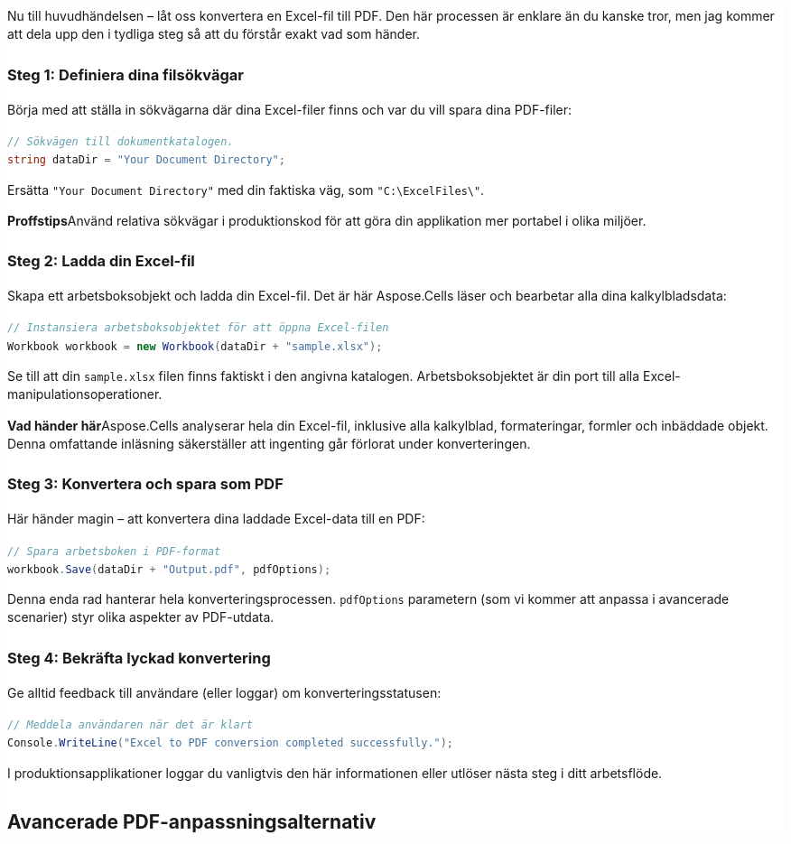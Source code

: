 Nu till huvudhändelsen – låt oss konvertera en Excel-fil till PDF. Den här processen är enklare än du kanske tror, men jag kommer att dela upp den i tydliga steg så att du förstår exakt vad som händer.

### Steg 1: Definiera dina filsökvägar
Börja med att ställa in sökvägarna där dina Excel-filer finns och var du vill spara dina PDF-filer:

```csharp
// Sökvägen till dokumentkatalogen.
string dataDir = "Your Document Directory";
```

Ersätta `"Your Document Directory"` med din faktiska väg, som `"C:\ExcelFiles\"`. 

**Proffstips**Använd relativa sökvägar i produktionskod för att göra din applikation mer portabel i olika miljöer.

### Steg 2: Ladda din Excel-fil
Skapa ett arbetsboksobjekt och ladda din Excel-fil. Det är här Aspose.Cells läser och bearbetar alla dina kalkylbladsdata:

```csharp
// Instansiera arbetsboksobjektet för att öppna Excel-filen
Workbook workbook = new Workbook(dataDir + "sample.xlsx");
```

Se till att din `sample.xlsx` filen finns faktiskt i den angivna katalogen. Arbetsboksobjektet är din port till alla Excel-manipulationsoperationer.

**Vad händer här**Aspose.Cells analyserar hela din Excel-fil, inklusive alla kalkylblad, formateringar, formler och inbäddade objekt. Denna omfattande inläsning säkerställer att ingenting går förlorat under konverteringen.

### Steg 3: Konvertera och spara som PDF
Här händer magin – att konvertera dina laddade Excel-data till en PDF:

```csharp
// Spara arbetsboken i PDF-format
workbook.Save(dataDir + "Output.pdf", pdfOptions);
```

Denna enda rad hanterar hela konverteringsprocessen. `pdfOptions` parametern (som vi kommer att anpassa i avancerade scenarier) styr olika aspekter av PDF-utdata.

### Steg 4: Bekräfta lyckad konvertering
Ge alltid feedback till användare (eller loggar) om konverteringsstatusen:

```csharp
// Meddela användaren när det är klart
Console.WriteLine("Excel to PDF conversion completed successfully.");
```

I produktionsapplikationer loggar du vanligtvis den här informationen eller utlöser nästa steg i ditt arbetsflöde.

## Avancerade PDF-anpassningsalternativ
